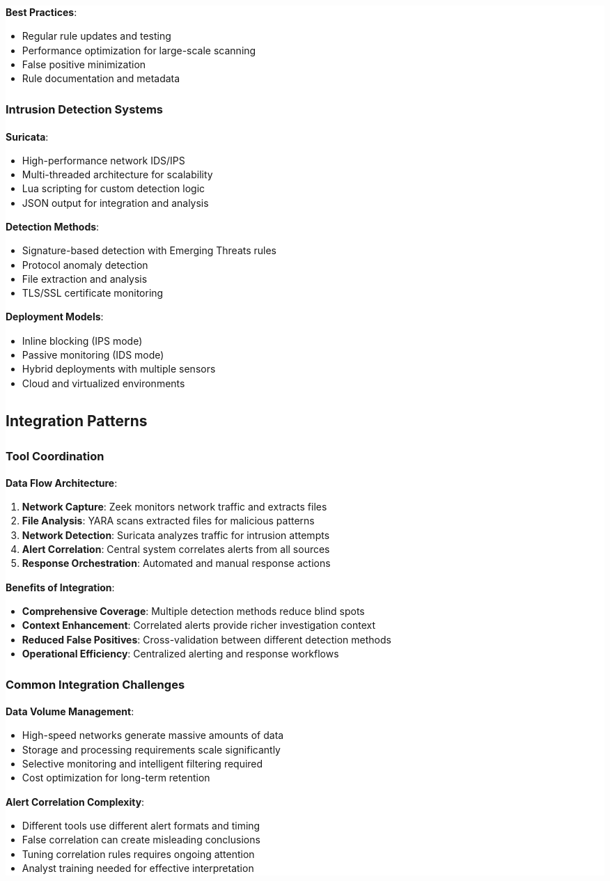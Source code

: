 
**Best Practices**:
- Regular rule updates and testing
- Performance optimization for large-scale scanning
- False positive minimization
- Rule documentation and metadata

### Intrusion Detection Systems

**Suricata**:
- High-performance network IDS/IPS
- Multi-threaded architecture for scalability
- Lua scripting for custom detection logic
- JSON output for integration and analysis

**Detection Methods**:
- Signature-based detection with Emerging Threats rules
- Protocol anomaly detection
- File extraction and analysis
- TLS/SSL certificate monitoring

**Deployment Models**:
- Inline blocking (IPS mode)
- Passive monitoring (IDS mode)
- Hybrid deployments with multiple sensors
- Cloud and virtualized environments

## Integration Patterns

### Tool Coordination

**Data Flow Architecture**:
1. **Network Capture**: Zeek monitors network traffic and extracts files
2. **File Analysis**: YARA scans extracted files for malicious patterns
3. **Network Detection**: Suricata analyzes traffic for intrusion attempts
4. **Alert Correlation**: Central system correlates alerts from all sources
5. **Response Orchestration**: Automated and manual response actions

**Benefits of Integration**:
- **Comprehensive Coverage**: Multiple detection methods reduce blind spots
- **Context Enhancement**: Correlated alerts provide richer investigation context
- **Reduced False Positives**: Cross-validation between different detection methods
- **Operational Efficiency**: Centralized alerting and response workflows

### Common Integration Challenges

**Data Volume Management**:
- High-speed networks generate massive amounts of data
- Storage and processing requirements scale significantly
- Selective monitoring and intelligent filtering required
- Cost optimization for long-term retention

**Alert Correlation Complexity**:
- Different tools use different alert formats and timing
- False correlation can create misleading conclusions
- Tuning correlation rules requires ongoing attention
- Analyst training needed for effective interpretation
